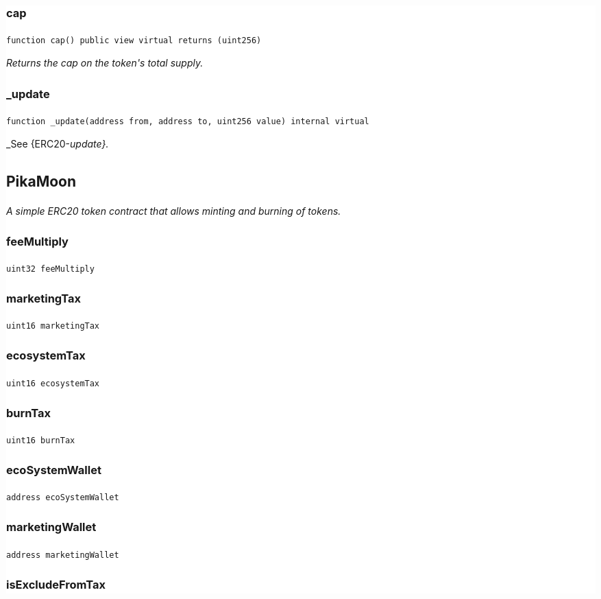 ### cap

```solidity
function cap() public view virtual returns (uint256)
```

_Returns the cap on the token's total supply._

### _update

```solidity
function _update(address from, address to, uint256 value) internal virtual
```

_See {ERC20-_update}._

## PikaMoon

_A simple ERC20 token contract that allows minting and burning of tokens._

### feeMultiply

```solidity
uint32 feeMultiply
```

### marketingTax

```solidity
uint16 marketingTax
```

### ecosystemTax

```solidity
uint16 ecosystemTax
```

### burnTax

```solidity
uint16 burnTax
```

### ecoSystemWallet

```solidity
address ecoSystemWallet
```

### marketingWallet

```solidity
address marketingWallet
```

### isExcludeFromTax
